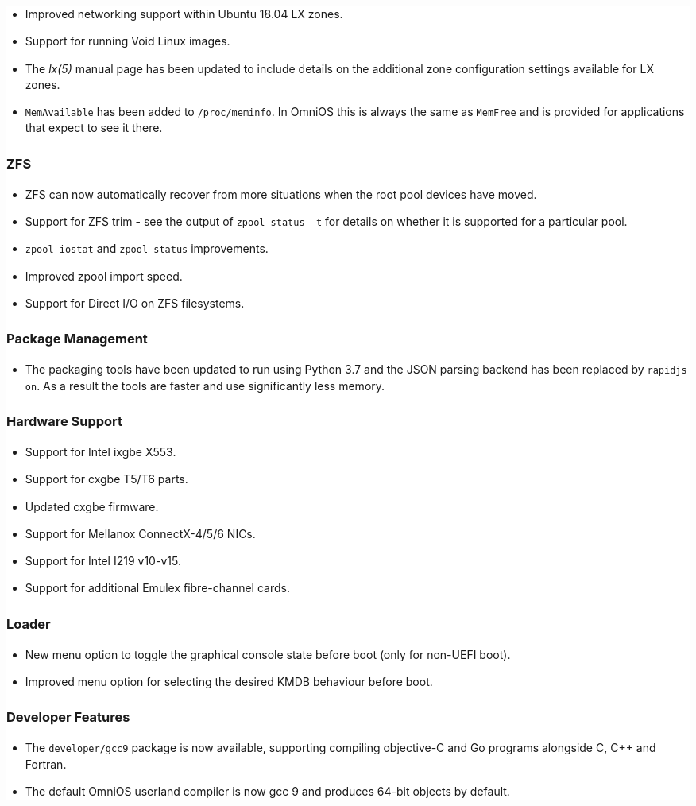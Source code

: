 * Improved networking support within Ubuntu 18.04 LX zones.

* Support for running Void Linux images.

* The _lx(5)_ manual page has been updated to include details on the additional
  zone configuration settings available for LX zones.

* `MemAvailable` has been added to `/proc/meminfo`. In OmniOS this is always
  the same as `MemFree` and is provided for applications that expect to see
  it there.

### ZFS

* ZFS can now automatically recover from more situations when the root pool
  devices have moved.

* Support for ZFS trim - see the output of `zpool status -t` for details on
  whether it is supported for a particular pool.

* `zpool iostat` and `zpool status` improvements.

* Improved zpool import speed.

* Support for Direct I/O on ZFS filesystems.

### Package Management

* The packaging tools have been updated to run using Python 3.7 and the JSON
  parsing backend has been replaced by `rapidjson`. As a result the tools are
  faster and use significantly less memory.

### Hardware Support

* Support for Intel ixgbe X553.

* Support for cxgbe T5/T6 parts.

* Updated cxgbe firmware.

* Support for Mellanox ConnectX-4/5/6 NICs.

* Support for Intel I219 v10-v15.

* Support for additional Emulex fibre-channel cards.

### Loader

* New menu option to toggle the graphical console state before boot
 (only for non-UEFI boot).

* Improved menu option for selecting the desired KMDB behaviour before boot.

### Developer Features

* The `developer/gcc9` package is now available, supporting compiling
  objective-C and Go programs alongside C, C++ and Fortran.

* The default OmniOS userland compiler is now gcc 9 and produces 64-bit
  objects by default.

